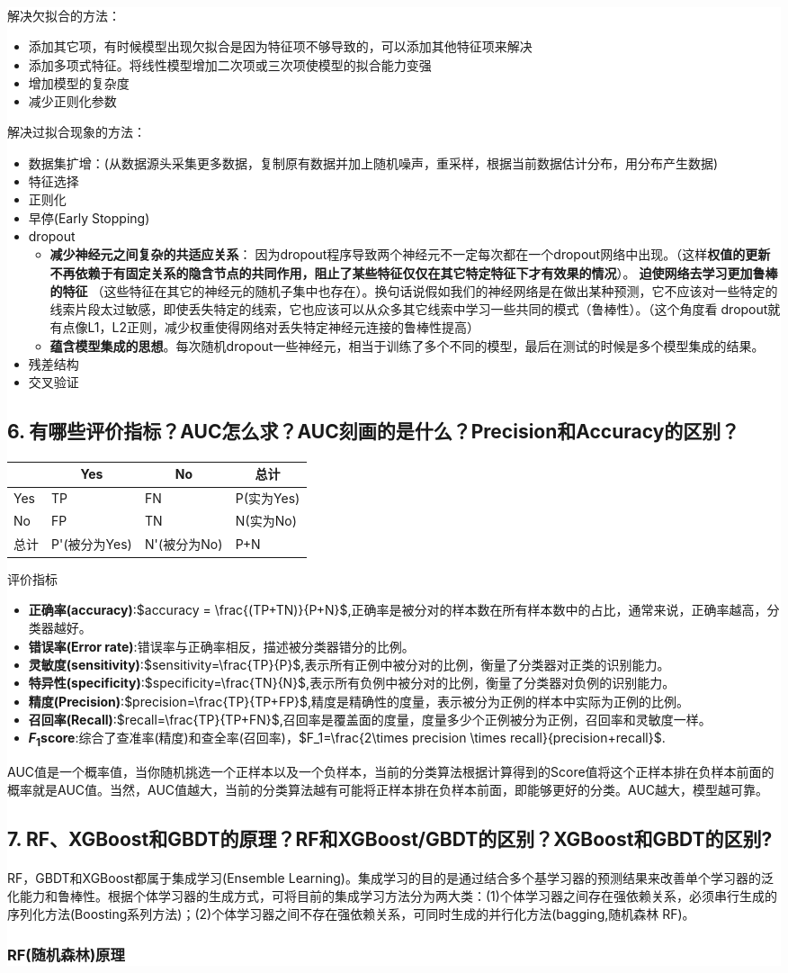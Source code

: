 解决欠拟合的方法：

+ 添加其它项，有时候模型出现欠拟合是因为特征项不够导致的，可以添加其他特征项来解决
+ 添加多项式特征。将线性模型增加二次项或三次项使模型的拟合能力变强
+ 增加模型的复杂度
+ 减少正则化参数

解决过拟合现象的方法：

+ 数据集扩增：(从数据源头采集更多数据，复制原有数据并加上随机噪声，重采样，根据当前数据估计分布，用分布产生数据)
+ 特征选择
+ 正则化
+ 早停(Early Stopping)
+ dropout
  + **减少神经元之间复杂的共适应关系**： 因为dropout程序导致两个神经元不一定每次都在一个dropout网络中出现。（这样**权值的更新不再依赖于有固定关系的隐含节点的共同作用，阻止了某些特征仅仅在其它特定特征下才有效果的情况**）。 **迫使网络去学习更加鲁棒的特征** （这些特征在其它的神经元的随机子集中也存在）。换句话说假如我们的神经网络是在做出某种预测，它不应该对一些特定的线索片段太过敏感，即使丢失特定的线索，它也应该可以从众多其它线索中学习一些共同的模式（鲁棒性）。（这个角度看 dropout就有点像L1，L2正则，减少权重使得网络对丢失特定神经元连接的鲁棒性提高）
  + **蕴含模型集成的思想**。每次随机dropout一些神经元，相当于训练了多个不同的模型，最后在测试的时候是多个模型集成的结果。
+ 残差结构
+ 交叉验证

## 6. 有哪些评价指标？AUC怎么求？AUC刻画的是什么？Precision和Accuracy的区别？

|      | Yes           | No           | 总计       |
| ---- | ------------- | ------------ | ---------- |
| Yes  | TP            | FN           | P(实为Yes) |
| No   | FP            | TN           | N(实为No)  |
| 总计 | P'(被分为Yes) | N'(被分为No) | P+N        |

评价指标

+ **正确率(accuracy)**:$accuracy = \frac{(TP+TN)}{P+N}$,正确率是被分对的样本数在所有样本数中的占比，通常来说，正确率越高，分类器越好。
+ **错误率(Error rate)**:错误率与正确率相反，描述被分类器错分的比例。
+ **灵敏度(sensitivity)**:$sensitivity=\frac{TP}{P}$,表示所有正例中被分对的比例，衡量了分类器对正类的识别能力。
+ **特异性(specificity)**:$specificity=\frac{TN}{N}$,表示所有负例中被分对的比例，衡量了分类器对负例的识别能力。
+ **精度(Precision)**:$precision=\frac{TP}{TP+FP}$,精度是精确性的度量，表示被分为正例的样本中实际为正例的比例。
+ **召回率(Recall)**:$recall=\frac{TP}{TP+FN}$,召回率是覆盖面的度量，度量多少个正例被分为正例，召回率和灵敏度一样。
+ **$F_1$score**:综合了查准率(精度)和查全率(召回率)，$F_1=\frac{2\times precision \times recall}{precision+recall}$.

AUC值是一个概率值，当你随机挑选一个正样本以及一个负样本，当前的分类算法根据计算得到的Score值将这个正样本排在负样本前面的概率就是AUC值。当然，AUC值越大，当前的分类算法越有可能将正样本排在负样本前面，即能够更好的分类。AUC越大，模型越可靠。

## 7. RF、XGBoost和GBDT的原理？RF和XGBoost/GBDT的区别？XGBoost和GBDT的区别?

RF，GBDT和XGBoost都属于集成学习(Ensemble Learning)。集成学习的目的是通过结合多个基学习器的预测结果来改善单个学习器的泛化能力和鲁棒性。根据个体学习器的生成方式，可将目前的集成学习方法分为两大类：(1)个体学习器之间存在强依赖关系，必须串行生成的序列化方法(Boosting系列方法)；(2)个体学习器之间不存在强依赖关系，可同时生成的并行化方法(bagging,随机森林 RF)。

### RF(随机森林)原理
